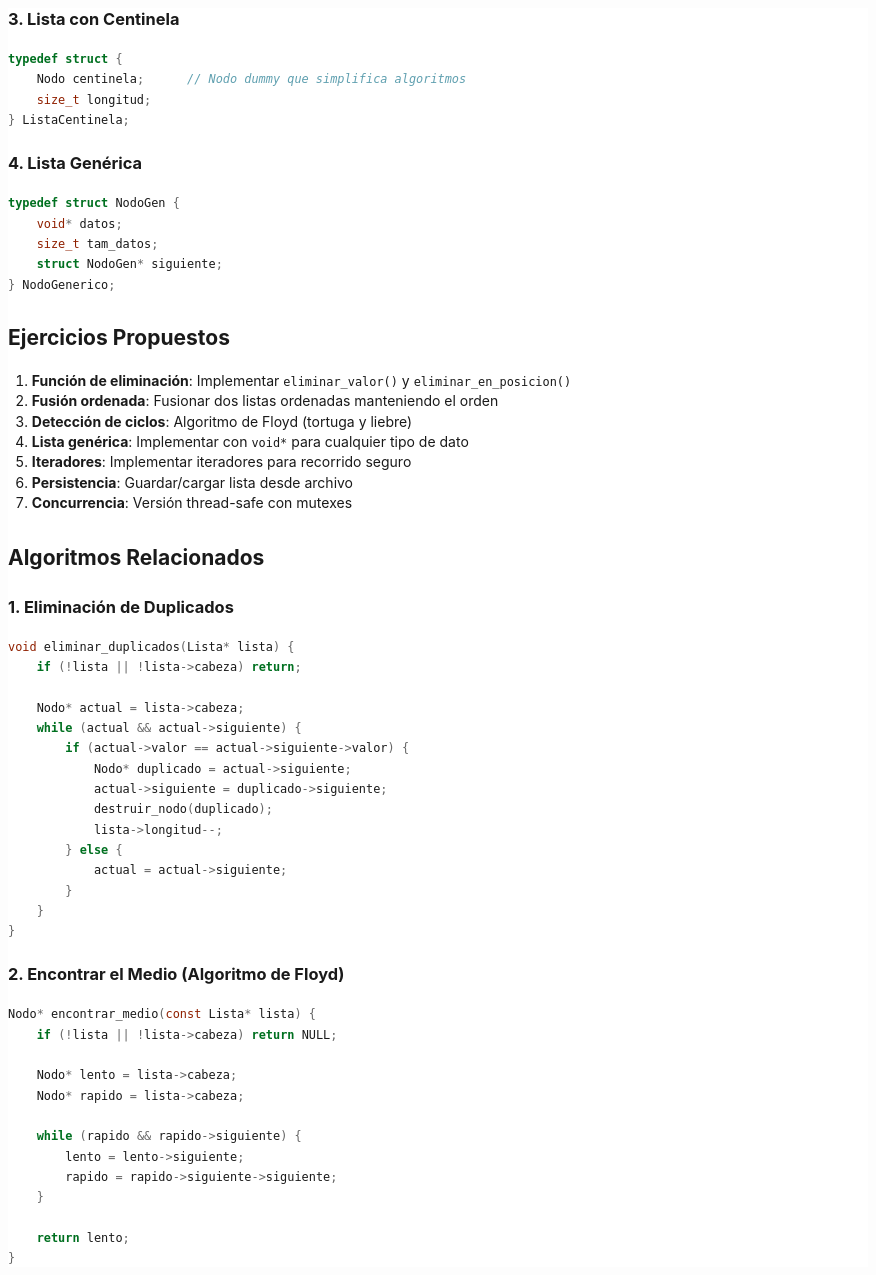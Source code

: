 ### 3. Lista con Centinela
```c
typedef struct {
    Nodo centinela;      // Nodo dummy que simplifica algoritmos
    size_t longitud;
} ListaCentinela;
```

### 4. Lista Genérica
```c
typedef struct NodoGen {
    void* datos;
    size_t tam_datos;
    struct NodoGen* siguiente;
} NodoGenerico;
```

## Ejercicios Propuestos

1. **Función de eliminación**: Implementar `eliminar_valor()` y `eliminar_en_posicion()`
2. **Fusión ordenada**: Fusionar dos listas ordenadas manteniendo el orden
3. **Detección de ciclos**: Algoritmo de Floyd (tortuga y liebre)
4. **Lista genérica**: Implementar con `void*` para cualquier tipo de dato
5. **Iteradores**: Implementar iteradores para recorrido seguro
6. **Persistencia**: Guardar/cargar lista desde archivo
7. **Concurrencia**: Versión thread-safe con mutexes

## Algoritmos Relacionados

### 1. Eliminación de Duplicados
```c
void eliminar_duplicados(Lista* lista) {
    if (!lista || !lista->cabeza) return;
    
    Nodo* actual = lista->cabeza;
    while (actual && actual->siguiente) {
        if (actual->valor == actual->siguiente->valor) {
            Nodo* duplicado = actual->siguiente;
            actual->siguiente = duplicado->siguiente;
            destruir_nodo(duplicado);
            lista->longitud--;
        } else {
            actual = actual->siguiente;
        }
    }
}
```

### 2. Encontrar el Medio (Algoritmo de Floyd)
```c
Nodo* encontrar_medio(const Lista* lista) {
    if (!lista || !lista->cabeza) return NULL;
    
    Nodo* lento = lista->cabeza;
    Nodo* rapido = lista->cabeza;
    
    while (rapido && rapido->siguiente) {
        lento = lento->siguiente;
        rapido = rapido->siguiente->siguiente;
    }
    
    return lento;
}
```